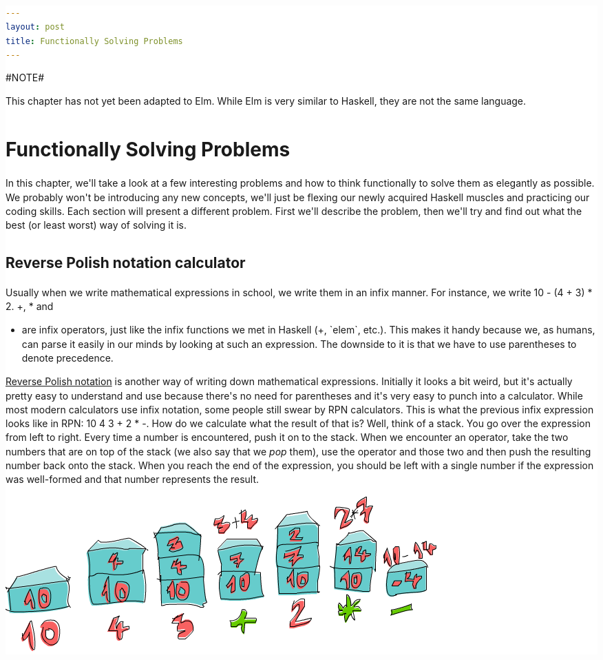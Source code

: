 ```yaml
---
layout: post
title: Functionally Solving Problems
---
```


#NOTE#

This chapter has not yet been adapted to Elm. While Elm is very similar to Haskell,
they are not the same language.

Functionally Solving Problems
=============================

In this chapter, we'll take a look at a few interesting problems and how
to think functionally to solve them as elegantly as possible. We
probably won't be introducing any new concepts, we'll just be flexing
our newly acquired Haskell muscles and practicing our coding skills.
Each section will present a different problem. First we'll describe the
problem, then we'll try and find out what the best (or least worst) way
of solving it is.

Reverse Polish notation calculator
----------------------------------

Usually when we write mathematical expressions in school, we write them
in an infix manner. For instance, we write 10 - (4 + 3) \* 2. +, \* and
- are infix operators, just like the infix functions we met in Haskell
(+, \`elem\`, etc.). This makes it handy because we, as humans, can
parse it easily in our minds by looking at such an expression. The
downside to it is that we have to use parentheses to denote precedence.

[Reverse Polish
notation](http://en.wikipedia.org/wiki/Reverse_Polish_notation) is
another way of writing down mathematical expressions. Initially it looks
a bit weird, but it's actually pretty easy to understand and use because
there's no need for parentheses and it's very easy to punch into a
calculator. While most modern calculators use infix notation, some
people still swear by RPN calculators. This is what the previous infix
expression looks like in RPN: 10 4 3 + 2 \* -. How do we calculate what
the result of that is? Well, think of a stack. You go over the
expression from left to right. Every time a number is encountered, push
it on to the stack. When we encounter an operator, take the two numbers
that are on top of the stack (we also say that we *pop* them), use the
operator and those two and then push the resulting number back onto the
stack. When you reach the end of the expression, you should be left with
a single number if the expression was well-formed and that number
represents the result.

![this expression](img/rpn.png)

